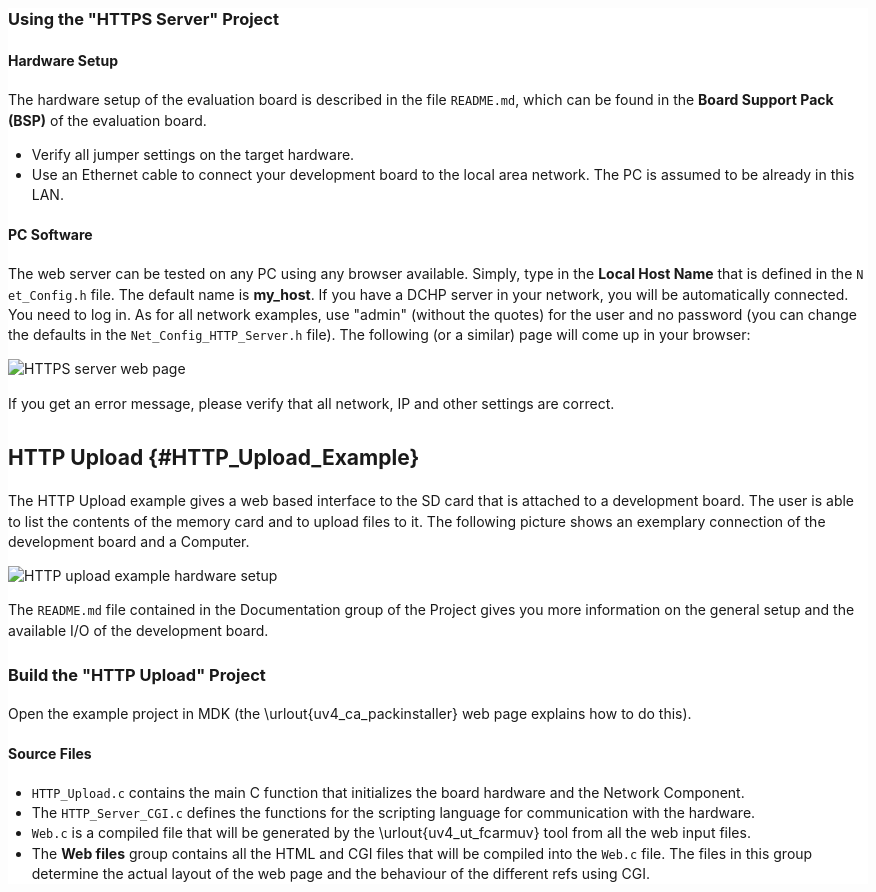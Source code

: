 ### Using the "HTTPS Server" Project

#### Hardware Setup

The hardware setup of the evaluation board is described in the file `README.md`, which can be found in the **Board Support Pack (BSP)**
of the evaluation board.

- Verify all jumper settings on the target hardware.
- Use an Ethernet cable to connect your development board to the local area network. The PC is assumed to be already in this
  LAN.

#### PC Software

The web server can be tested on any PC using any browser available. Simply, type in the **Local Host Name** that is
defined in the `Net_Config.h` file. The default name is **my_host**. If you have a DCHP server in your network, you will be
automatically connected. You need to log in. As for all network examples, use "admin" (without the quotes) for the user and
no password (you can change the defaults in the `Net_Config_HTTP_Server.h` file). The following (or a similar) page will
come up in your browser:

![HTTPS server web page](cws_frontpage.png)

If you get an error message, please verify that all network, IP and other settings are correct.

## HTTP Upload {#HTTP_Upload_Example}

The HTTP Upload example gives a web based interface to the SD card that is attached to a development board. The user is able
to list the contents of the memory card and to upload files to it. The following picture shows an exemplary connection of the
development board and a Computer.

![HTTP upload example hardware setup](http_upload_setup.png)

The `README.md` file contained in the Documentation group of the Project gives you more information on the general
setup and the available I/O of the development board.

### Build the "HTTP Upload" Project

Open the example project in MDK (the \urlout{uv4_ca_packinstaller} web page explains how to do this).

#### Source Files

- `HTTP_Upload.c` contains the main C function that initializes the board hardware and the Network Component.
- The `HTTP_Server_CGI.c` defines the functions for the scripting language for communication with the hardware.
- `Web.c` is a compiled file that will be generated by the \urlout{uv4_ut_fcarmuv} tool from all the web input files.
- The **Web files** group contains all the HTML and CGI files that will be compiled into the `Web.c` file. The files
  in this group determine the actual layout of the web page and the behaviour of the different refs using CGI.
